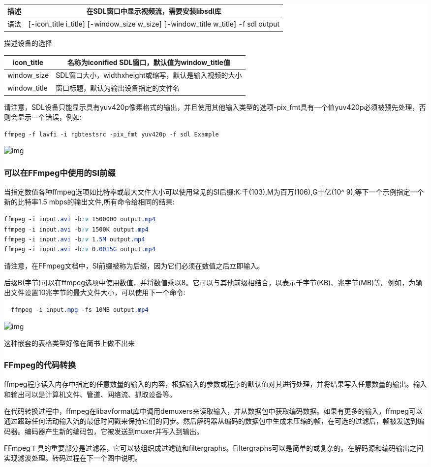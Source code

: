 | 描述 | 在SDL窗口中显示视频流，需要安装libsdl库                      |
| ---- | ------------------------------------------------------------ |
| 语法 | [-icon_title i_title] [-window_size w_size] [-window_title w_title] -f sdl output |

描述设备的选择

| icon_title   | 名称为iconified SDL窗口，默认值为window_title值       |
| ------------ | ----------------------------------------------------- |
| window_size  | SDL窗口大小，widthxheight或缩写，默认是输入视频的大小 |
| window_title | 窗口标题，默认为输出设备指定的文件名                  |

请注意，SDL设备只能显示具有yuv420p像素格式的输出，并且使用其他输入类型的选项-pix_fmt具有一个值yuv420p必须被预先处理，否则会显示一个错误，例如:



```undefined
ffmpeg -f lavfi -i rgbtestsrc -pix_fmt yuv420p -f sdl Example
```

![img](https:////upload-images.jianshu.io/upload_images/661949-f0eb592341792a2b.png?imageMogr2/auto-orient/strip|imageView2/2/w/713/format/webp)

### 可以在FFmpeg中使用的SI前缀

当指定数值各种ffmpeg选项如比特率或最大文件大小可以使用常见的SI后缀:K:千(103),M为百万(106),G十亿(10^ 9),等下一个示例指定一个新的比特率1.5 mbps的输出文件,所有命令给相同的结果:



```css
ffmpeg -i input.avi -b:v 1500000 output.mp4
ffmpeg -i input.avi -b:v 1500K output.mp4
ffmpeg -i input.avi -b:v 1.5M output.mp4
ffmpeg -i input.avi -b:v 0.0015G output.mp4
```

请注意，在FFmpeg文档中，SI前缀被称为后缀，因为它们必须在数值之后立即输入。

后缀B(字节)可以在ffmpeg选项中使用数值，并将数值乘以8。它可以与其他前缀相结合，以表示千字节(KB)、兆字节(MB)等。例如，为输出文件设置10兆字节的最大文件大小，可以使用下一个命令:



```css
  ffmpeg -i input.mpg -fs 10MB output.mp4
```

![img](https:////upload-images.jianshu.io/upload_images/661949-90ce385af44da737.png?imageMogr2/auto-orient/strip|imageView2/2/w/979/format/webp)

这种嵌套的表格类型好像在简书上做不出来

### FFmpeg的代码转换

ffmpeg程序读入内存中指定的任意数量的输入的内容，根据输入的参数或程序的默认值对其进行处理，并将结果写入任意数量的输出。输入和输出可以是计算机文件、管道、网络流、抓取设备等。

在代码转换过程中，ffmpeg在libavformat库中调用demuxers来读取输入，并从数据包中获取编码数据。如果有更多的输入，ffmpeg可以通过跟踪任何活动输入流的最低时间戳来保持它们的同步。然后解码器从编码的数据包中生成未压缩的帧，在可选的过滤后，帧被发送到编码器。编码器产生新的编码包，它被发送到muxer并写入到输出。

FFmpeg工具的重要部分是过滤器，它可以被组织成过滤链和filtergraphs。Filtergraphs可以是简单的或复杂的。在解码源和编码输出之间实现滤波处理。转码过程在下一个图中说明。

